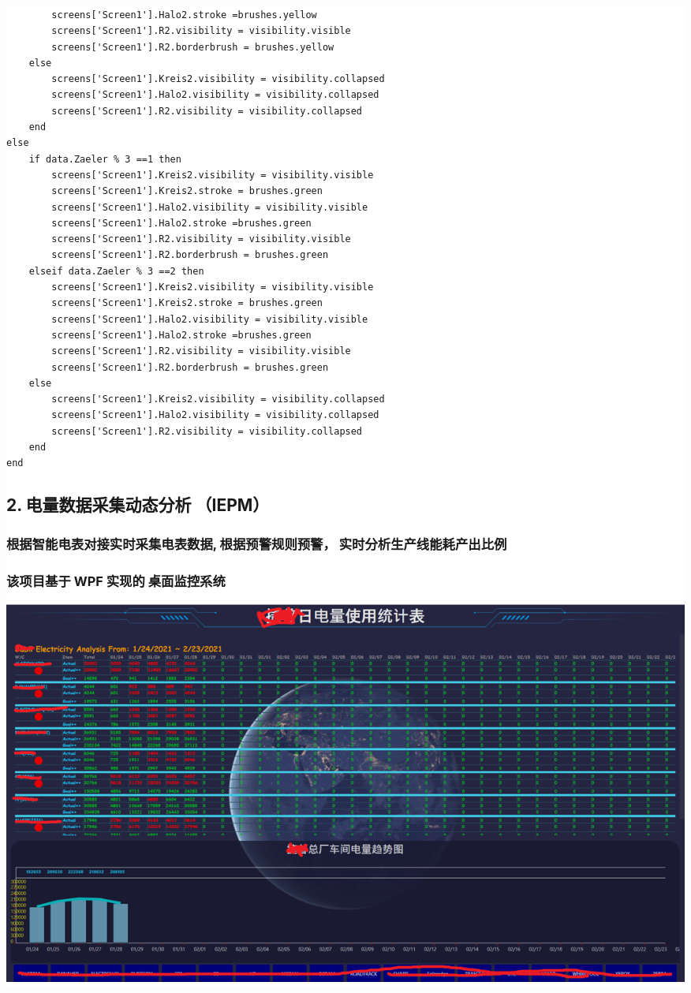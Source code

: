 ```
		screens['Screen1'].Halo2.stroke =brushes.yellow
		screens['Screen1'].R2.visibility = visibility.visible
		screens['Screen1'].R2.borderbrush = brushes.yellow
	else
		screens['Screen1'].Kreis2.visibility = visibility.collapsed
		screens['Screen1'].Halo2.visibility = visibility.collapsed
		screens['Screen1'].R2.visibility = visibility.collapsed
	end
else
	if data.Zaeler % 3 ==1 then
		screens['Screen1'].Kreis2.visibility = visibility.visible
		screens['Screen1'].Kreis2.stroke = brushes.green
		screens['Screen1'].Halo2.visibility = visibility.visible
		screens['Screen1'].Halo2.stroke =brushes.green
		screens['Screen1'].R2.visibility = visibility.visible
		screens['Screen1'].R2.borderbrush = brushes.green
	elseif data.Zaeler % 3 ==2 then
		screens['Screen1'].Kreis2.visibility = visibility.visible
		screens['Screen1'].Kreis2.stroke = brushes.green
		screens['Screen1'].Halo2.visibility = visibility.visible
		screens['Screen1'].Halo2.stroke =brushes.green
		screens['Screen1'].R2.visibility = visibility.visible
		screens['Screen1'].R2.borderbrush = brushes.green
	else
		screens['Screen1'].Kreis2.visibility = visibility.collapsed
		screens['Screen1'].Halo2.visibility = visibility.collapsed
		screens['Screen1'].R2.visibility = visibility.collapsed
	end
end
```

## 2. 电量数据采集动态分析 （IEPM）
### 根据智能电表对接实时采集电表数据, 根据预警规则预警， 实时分析生产线能耗产出比例
### 该项目基于 WPF 实现的 桌面监控系统
![Elec1](https://github.com/MorningstarJerry/Industry4_practice/blob/main/Elec1.png)
